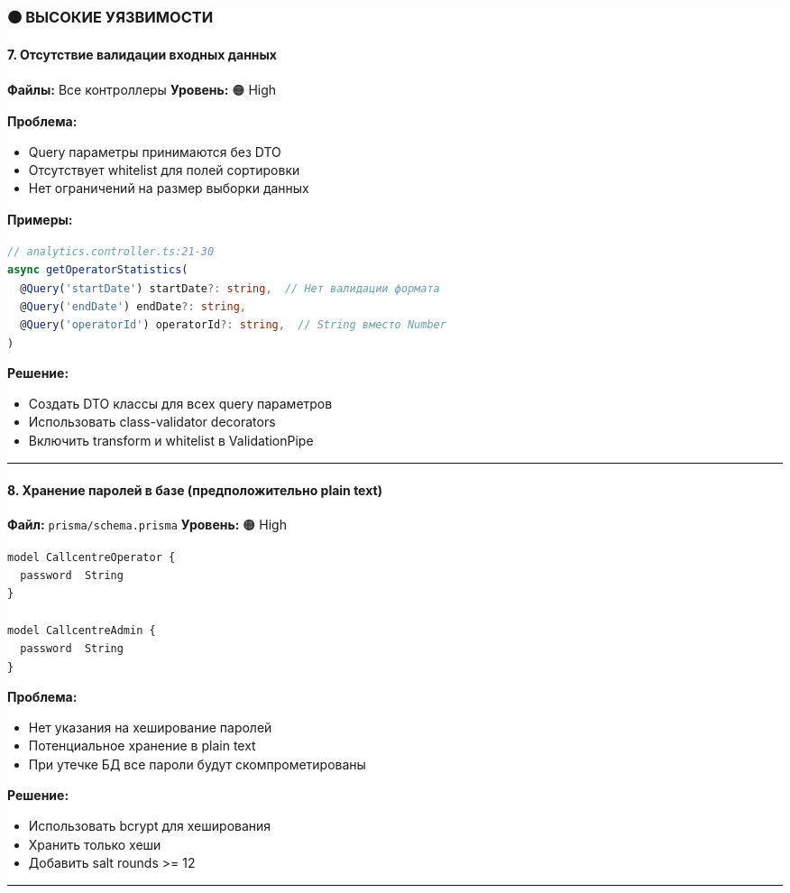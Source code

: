 
### 🟠 ВЫСОКИЕ УЯЗВИМОСТИ

#### 7. Отсутствие валидации входных данных
**Файлы:** Все контроллеры
**Уровень:** 🟠 High

**Проблема:**
- Query параметры принимаются без DTO
- Отсутствует whitelist для полей сортировки
- Нет ограничений на размер выборки данных

**Примеры:**
```typescript
// analytics.controller.ts:21-30
async getOperatorStatistics(
  @Query('startDate') startDate?: string,  // Нет валидации формата
  @Query('endDate') endDate?: string,
  @Query('operatorId') operatorId?: string,  // String вместо Number
)
```

**Решение:**
- Создать DTO классы для всех query параметров
- Использовать class-validator decorators
- Включить transform и whitelist в ValidationPipe

---

#### 8. Хранение паролей в базе (предположительно plain text)
**Файл:** `prisma/schema.prisma`
**Уровень:** 🟠 High

```prisma
model CallcentreOperator {
  password  String
}

model CallcentreAdmin {
  password  String
}
```

**Проблема:**
- Нет указания на хеширование паролей
- Потенциальное хранение в plain text
- При утечке БД все пароли будут скомпрометированы

**Решение:**
- Использовать bcrypt для хеширования
- Хранить только хеши
- Добавить salt rounds >= 12

---
